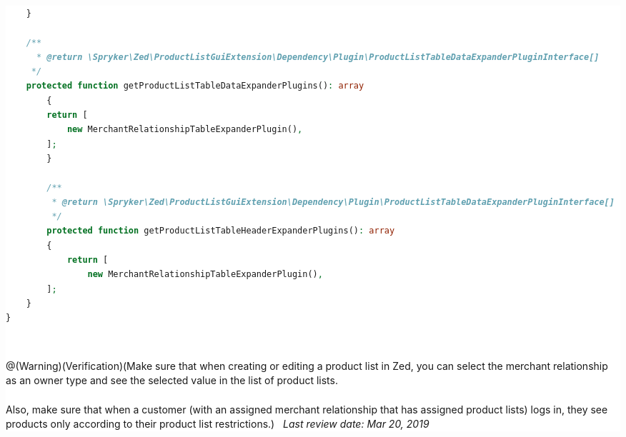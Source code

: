 ```php
	}

	/**
	  * @return \Spryker\Zed\ProductListGuiExtension\Dependency\Plugin\ProductListTableDataExpanderPluginInterface[]
	 */
	protected function getProductListTableDataExpanderPlugins(): array
		{
		return [
			new MerchantRelationshipTableExpanderPlugin(),
		];
		}

		/**
		 * @return \Spryker\Zed\ProductListGuiExtension\Dependency\Plugin\ProductListTableDataExpanderPluginInterface[]
		 */
		protected function getProductListTableHeaderExpanderPlugins(): array
		{
			return [
				new MerchantRelationshipTableExpanderPlugin(),
		];
	}
}
```

</br>
</details>

@(Warning)(Verification)(Make sure that when creating or editing a product list in Zed, you can select the merchant relationship as an owner type and see the selected value in the list of product lists.</br></br>Also, make sure that when a customer (with an assigned merchant relationship that has assigned product lists) logs in, they see products only according to their product list restrictions.)
 
_Last review date: Mar 20, 2019_

[//]: # (by Karoly Gerner, Oksana Karasyova)